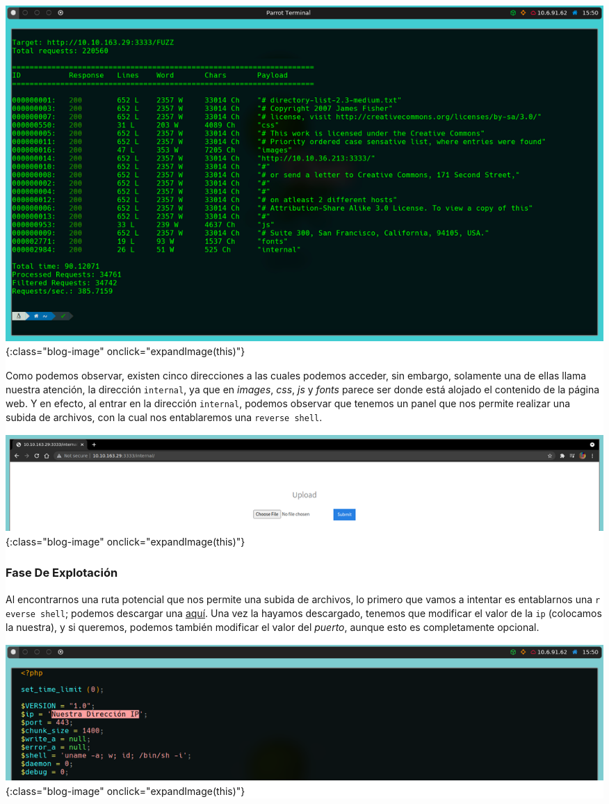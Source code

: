 ![3](https://raw.githubusercontent.com/MateoNitro550/MateoNitro550.github.io/main/assets/2021-10-25-Vulnversity-TryHackMe/3.png){:class="blog-image" onclick="expandImage(this)"} 

Como podemos observar, existen cinco direcciones a las cuales podemos acceder, sin embargo, solamente una de ellas llama nuestra atención, la dirección `internal`, ya que en _images_, _css_, _js_ y _fonts_ parece ser donde está alojado el contenido de la página web. Y en efecto, al entrar en la dirección `internal`, podemos observar que tenemos un panel que nos permite realizar una subida de archivos, con la cual nos entablaremos una `reverse shell`.

![4](https://raw.githubusercontent.com/MateoNitro550/MateoNitro550.github.io/main/assets/2021-10-25-Vulnversity-TryHackMe/4.png){:class="blog-image" onclick="expandImage(this)"} 

### [](#header-3)Fase De Explotación

Al encontrarnos una ruta potencial que nos permite una subida de archivos, lo primero que vamos a intentar es entablarnos una `reverse shell`; podemos descargar una [aquí](https://pentestmonkey.net/tools/web-shells/php-reverse-shell). Una vez la hayamos descargado, tenemos que modificar el valor de la `ip` (colocamos la nuestra), y si queremos, podemos también modificar el valor del _puerto_, aunque esto es completamente opcional.

![5](https://raw.githubusercontent.com/MateoNitro550/MateoNitro550.github.io/main/assets/2021-10-25-Vulnversity-TryHackMe/5.png){:class="blog-image" onclick="expandImage(this)"} 

